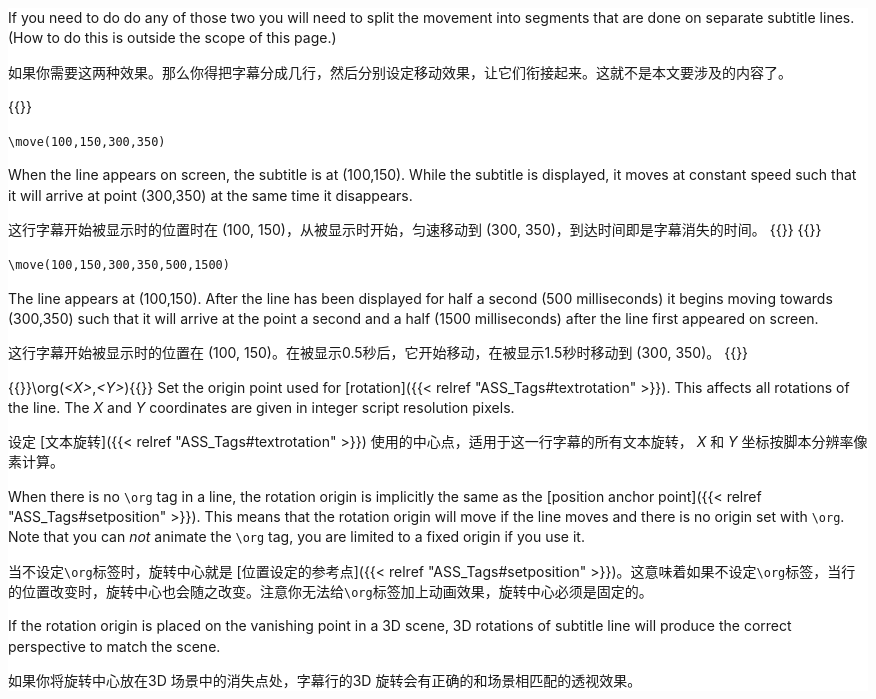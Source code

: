 If you need to do do any of those two you will need to split the movement into
segments that are done on separate subtitle lines. (How to do this is outside
the scope of this page.)

如果你需要这两种效果。那么你得把字幕分成几行，然后分别设定移动效果，让它们衔接起来。这就不是本文要涉及的内容了。

{{<example-box>}}

```
\move(100,150,300,350)
```

When the line appears on screen, the subtitle is at (100,150). While the
subtitle is displayed, it moves at constant speed such that it will arrive at
point (300,350) at the same time it disappears.

这行字幕开始被显示时的位置时在 (100, 150)，从被显示时开始，匀速移动到
(300, 350)，到达时间即是字幕消失的时间。
{{</example-box>}}
{{<example-box>}}

```
\move(100,150,300,350,500,1500)
```

The line appears at (100,150). After the line has been displayed for half a
second (500 milliseconds) it begins moving towards (300,350) such that it will
arrive at the point a second and a half (1500 milliseconds) after the line
first appeared on screen.

这行字幕开始被显示时的位置在 (100,
150)。在被显示0.5秒后，它开始移动，在被显示1.5秒时移动到 (300, 350)。
{{</example-box>}}

{{<tag-def-box title="旋转中心" id="\org">}}\\org(<i>\<X></i>,<i>\<Y></i>){{</tag-def-box>}}
Set the origin point used for \[rotation\]({{\< relref "ASS_Tags#textrotation" >}}). This
affects all rotations of the line. The _X_ and _Y_ coordinates are given in
integer script resolution pixels.

设定 \[文本旋转\]({{\< relref "ASS_Tags#textrotation" >}})
使用的中心点，适用于这一行字幕的所有文本旋转， *X* 和 *Y*
坐标按脚本分辨率像素计算。

When there is no `\org` tag in a line, the rotation origin is implicitly the
same as the \[position anchor point\]({{\< relref "ASS_Tags#setposition" >}}). This means that
the rotation origin will move if the line moves and there is no origin set
with `\org`. Note that you can _not_ animate the `\org` tag, you are limited
to a fixed origin if you use it.

当不设定`\org`标签时，旋转中心就是
\[位置设定的参考点\]({{\< relref "ASS_Tags#setposition" >}})。这意味着如果不设定`\org`标签，当行的位置改变时，旋转中心也会随之改变。注意你无法给`\org`标签加上动画效果，旋转中心必须是固定的。

If the rotation origin is placed on the vanishing point in a 3D scene, 3D
rotations of subtitle line will produce the correct perspective to match the
scene.

如果你将旋转中心放在3D 场景中的消失点处，字幕行的3D
旋转会有正确的和场景相匹配的透视效果。
